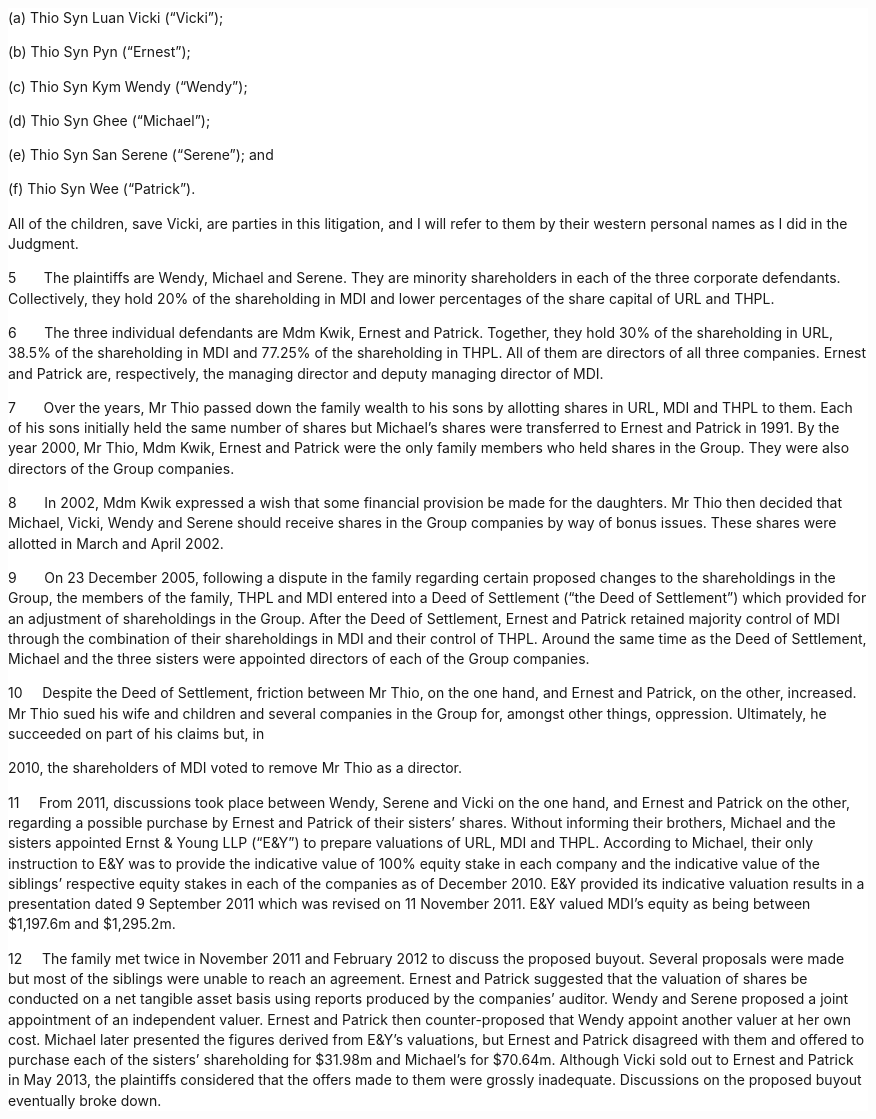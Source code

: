  (a) Thio Syn Luan Vicki (“Vicki”); 

 (b) Thio Syn Pyn (“Ernest”); 

 (c) Thio Syn Kym Wendy (“Wendy”); 

 (d) Thio Syn Ghee (“Michael”); 

 (e) Thio Syn San Serene (“Serene”); and 

 (f) Thio Syn Wee (“Patrick”). 

All of the children, save Vicki, are parties in this litigation, and I will refer to them by their western personal names as I did in the Judgment. 

5       The plaintiffs are Wendy, Michael and Serene. They are minority shareholders in each of the three corporate defendants. Collectively, they hold 20% of the shareholding in MDI and lower percentages of the share capital of URL and THPL. 

6       The three individual defendants are Mdm Kwik, Ernest and Patrick. Together, they hold 30% of the shareholding in URL, 38.5% of the shareholding in MDI and 77.25% of the shareholding in THPL. All of them are directors of all three companies. Ernest and Patrick are, respectively, the managing director and deputy managing director of MDI. 

7       Over the years, Mr Thio passed down the family wealth to his sons by allotting shares in URL, MDI and THPL to them. Each of his sons initially held the same number of shares but Michael’s shares were transferred to Ernest and Patrick in 1991. By the year 2000, Mr Thio, Mdm Kwik, Ernest and Patrick were the only family members who held shares in the Group. They were also directors of the Group companies. 

8       In 2002, Mdm Kwik expressed a wish that some financial provision be made for the daughters. Mr Thio then decided that Michael, Vicki, Wendy and Serene should receive shares in the Group companies by way of bonus issues. These shares were allotted in March and April 2002. 

9       On 23 December 2005, following a dispute in the family regarding certain proposed changes to the shareholdings in the Group, the members of the family, THPL and MDI entered into a Deed of Settlement (“the Deed of Settlement”) which provided for an adjustment of shareholdings in the Group. After the Deed of Settlement, Ernest and Patrick retained majority control of MDI through the combination of their shareholdings in MDI and their control of THPL. Around the same time as the Deed of Settlement, Michael and the three sisters were appointed directors of each of the Group companies. 

10     Despite the Deed of Settlement, friction between Mr Thio, on the one hand, and Ernest and Patrick, on the other, increased. Mr Thio sued his wife and children and several companies in the Group for, amongst other things, oppression. Ultimately, he succeeded on part of his claims but, in 


2010, the shareholders of MDI voted to remove Mr Thio as a director. 

11     From 2011, discussions took place between Wendy, Serene and Vicki on the one hand, and Ernest and Patrick on the other, regarding a possible purchase by Ernest and Patrick of their sisters’ shares. Without informing their brothers, Michael and the sisters appointed Ernst & Young LLP (“E&Y”) to prepare valuations of URL, MDI and THPL. According to Michael, their only instruction to E&Y was to provide the indicative value of 100% equity stake in each company and the indicative value of the siblings’ respective equity stakes in each of the companies as of December 2010. E&Y provided its indicative valuation results in a presentation dated 9 September 2011 which was revised on 11 November 2011. E&Y valued MDI’s equity as being between $1,197.6m and $1,295.2m. 

12     The family met twice in November 2011 and February 2012 to discuss the proposed buyout. Several proposals were made but most of the siblings were unable to reach an agreement. Ernest and Patrick suggested that the valuation of shares be conducted on a net tangible asset basis using reports produced by the companies’ auditor. Wendy and Serene proposed a joint appointment of an independent valuer. Ernest and Patrick then counter-proposed that Wendy appoint another valuer at her own cost. Michael later presented the figures derived from E&Y’s valuations, but Ernest and Patrick disagreed with them and offered to purchase each of the sisters’ shareholding for $31.98m and Michael’s for $70.64m. Although Vicki sold out to Ernest and Patrick in May 2013, the plaintiffs considered that the offers made to them were grossly inadequate. Discussions on the proposed buyout eventually broke down. 
